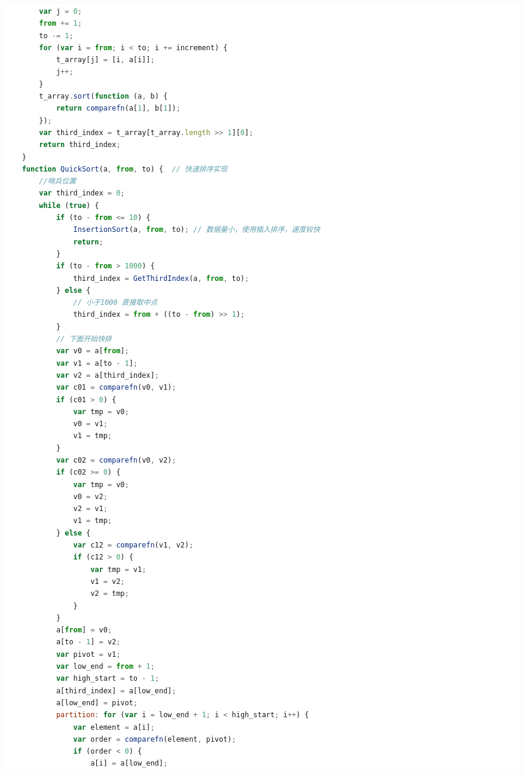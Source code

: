 ```js
        var j = 0;
        from += 1;
        to -= 1;
        for (var i = from; i < to; i += increment) {
            t_array[j] = [i, a[i]];
            j++;
        }
        t_array.sort(function (a, b) {
            return comparefn(a[1], b[1]);
        });
        var third_index = t_array[t_array.length >> 1][0];
        return third_index;
    }
    function QuickSort(a, from, to) {  // 快速排序实现
        //哨兵位置
        var third_index = 0;
        while (true) {
            if (to - from <= 10) {
                InsertionSort(a, from, to); // 数据量小，使用插入排序，速度较快
                return;
            }
            if (to - from > 1000) {
                third_index = GetThirdIndex(a, from, to);
            } else {
                // 小于1000 直接取中点
                third_index = from + ((to - from) >> 1);
            }
            // 下面开始快排
            var v0 = a[from];
            var v1 = a[to - 1];
            var v2 = a[third_index];
            var c01 = comparefn(v0, v1);
            if (c01 > 0) {
                var tmp = v0;
                v0 = v1;
                v1 = tmp;
            }
            var c02 = comparefn(v0, v2);
            if (c02 >= 0) {
                var tmp = v0;
                v0 = v2;
                v2 = v1;
                v1 = tmp;
            } else {
                var c12 = comparefn(v1, v2);
                if (c12 > 0) {
                    var tmp = v1;
                    v1 = v2;
                    v2 = tmp;
                }
            }
            a[from] = v0;
            a[to - 1] = v2;
            var pivot = v1;
            var low_end = from + 1;
            var high_start = to - 1;
            a[third_index] = a[low_end];
            a[low_end] = pivot;
            partition: for (var i = low_end + 1; i < high_start; i++) {
                var element = a[i];
                var order = comparefn(element, pivot);
                if (order < 0) {
                    a[i] = a[low_end];
```